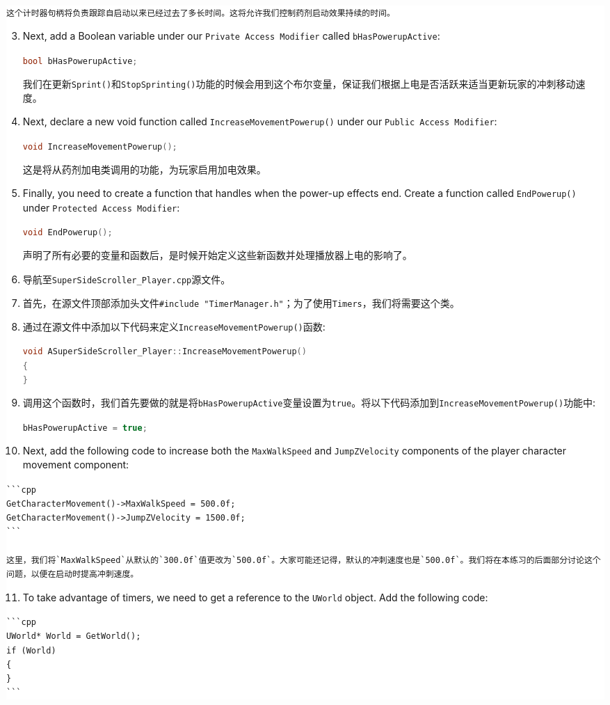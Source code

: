     这个计时器句柄将负责跟踪自启动以来已经过去了多长时间。这将允许我们控制药剂启动效果持续的时间。

3.  Next, add a Boolean variable under our `Private Access Modifier` called `bHasPowerupActive`:

    ```cpp
    bool bHasPowerupActive;
    ```

    我们在更新`Sprint()`和`StopSprinting()`功能的时候会用到这个布尔变量，保证我们根据上电是否活跃来适当更新玩家的冲刺移动速度。

4.  Next, declare a new void function called `IncreaseMovementPowerup()` under our `Public Access Modifier`:

    ```cpp
    void IncreaseMovementPowerup();
    ```

    这是将从药剂加电类调用的功能，为玩家启用加电效果。

5.  Finally, you need to create a function that handles when the power-up effects end. Create a function called `EndPowerup()` under `Protected Access Modifier`:

    ```cpp
    void EndPowerup();
    ```

    声明了所有必要的变量和函数后，是时候开始定义这些新函数并处理播放器上电的影响了。

6.  导航至`SuperSideScroller_Player.cpp`源文件。
7.  首先，在源文件顶部添加头文件`#include "TimerManager.h"`；为了使用`Timers`，我们将需要这个类。
8.  通过在源文件中添加以下代码来定义`IncreaseMovementPowerup()`函数:

    ```cpp
    void ASuperSideScroller_Player::IncreaseMovementPowerup()
    {
    }
    ```

9.  调用这个函数时，我们首先要做的就是将`bHasPowerupActive`变量设置为`true`。将以下代码添加到`IncreaseMovementPowerup()`功能中:

    ```cpp
    bHasPowerupActive = true;
    ```

10.  Next, add the following code to increase both the `MaxWalkSpeed` and `JumpZVelocity` components of the player character movement component:

    ```cpp
    GetCharacterMovement()->MaxWalkSpeed = 500.0f;
    GetCharacterMovement()->JumpZVelocity = 1500.0f;
    ```

    这里，我们将`MaxWalkSpeed`从默认的`300.0f`值更改为`500.0f`。大家可能还记得，默认的冲刺速度也是`500.0f`。我们将在本练习的后面部分讨论这个问题，以便在启动时提高冲刺速度。

11.  To take advantage of timers, we need to get a reference to the `UWorld` object. Add the following code:

    ```cpp
    UWorld* World = GetWorld();
    if (World)
    {
    }
    ```
